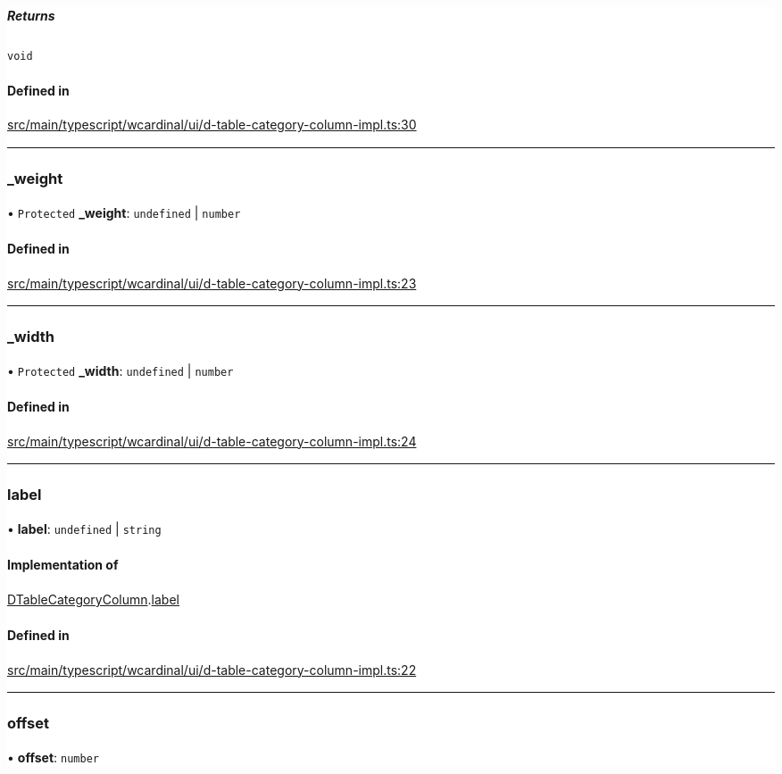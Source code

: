 ##### Returns

`void`

#### Defined in

[src/main/typescript/wcardinal/ui/d-table-category-column-impl.ts:30](https://github.com/winter-cardinal/winter-cardinal-ui/blob/v0.414.0/src/main/typescript/wcardinal/ui/d-table-category-column-impl.ts#L30)

___

### \_weight

• `Protected` **\_weight**: `undefined` \| `number`

#### Defined in

[src/main/typescript/wcardinal/ui/d-table-category-column-impl.ts:23](https://github.com/winter-cardinal/winter-cardinal-ui/blob/v0.414.0/src/main/typescript/wcardinal/ui/d-table-category-column-impl.ts#L23)

___

### \_width

• `Protected` **\_width**: `undefined` \| `number`

#### Defined in

[src/main/typescript/wcardinal/ui/d-table-category-column-impl.ts:24](https://github.com/winter-cardinal/winter-cardinal-ui/blob/v0.414.0/src/main/typescript/wcardinal/ui/d-table-category-column-impl.ts#L24)

___

### label

• **label**: `undefined` \| `string`

#### Implementation of

[DTableCategoryColumn](../interfaces/DTableCategoryColumn.md).[label](../interfaces/DTableCategoryColumn.md#label)

#### Defined in

[src/main/typescript/wcardinal/ui/d-table-category-column-impl.ts:22](https://github.com/winter-cardinal/winter-cardinal-ui/blob/v0.414.0/src/main/typescript/wcardinal/ui/d-table-category-column-impl.ts#L22)

___

### offset

• **offset**: `number`
